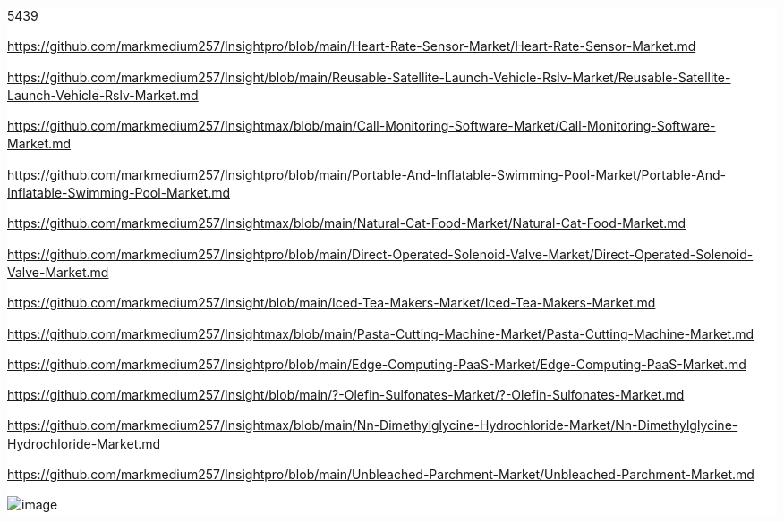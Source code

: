 5439</p><p><a href="https://github.com/markmedium257/Insightpro/blob/main/Heart-Rate-Sensor-Market/Heart-Rate-Sensor-Market.md">https://github.com/markmedium257/Insightpro/blob/main/Heart-Rate-Sensor-Market/Heart-Rate-Sensor-Market.md</a></p><p><a href="https://github.com/markmedium257/Insight/blob/main/Reusable-Satellite-Launch-Vehicle-Rslv-Market/Reusable-Satellite-Launch-Vehicle-Rslv-Market.md">https://github.com/markmedium257/Insight/blob/main/Reusable-Satellite-Launch-Vehicle-Rslv-Market/Reusable-Satellite-Launch-Vehicle-Rslv-Market.md</a></p><p><a href="https://github.com/markmedium257/Insightmax/blob/main/Call-Monitoring-Software-Market/Call-Monitoring-Software-Market.md">https://github.com/markmedium257/Insightmax/blob/main/Call-Monitoring-Software-Market/Call-Monitoring-Software-Market.md</a></p><p><a href="https://github.com/markmedium257/Insightpro/blob/main/Portable-And-Inflatable-Swimming-Pool-Market/Portable-And-Inflatable-Swimming-Pool-Market.md">https://github.com/markmedium257/Insightpro/blob/main/Portable-And-Inflatable-Swimming-Pool-Market/Portable-And-Inflatable-Swimming-Pool-Market.md</a></p><p><a href="https://github.com/markmedium257/Insightmax/blob/main/Natural-Cat-Food-Market/Natural-Cat-Food-Market.md">https://github.com/markmedium257/Insightmax/blob/main/Natural-Cat-Food-Market/Natural-Cat-Food-Market.md</a></p><p><a href="https://github.com/markmedium257/Insightpro/blob/main/Direct-Operated-Solenoid-Valve-Market/Direct-Operated-Solenoid-Valve-Market.md">https://github.com/markmedium257/Insightpro/blob/main/Direct-Operated-Solenoid-Valve-Market/Direct-Operated-Solenoid-Valve-Market.md</a></p><p><a href="https://github.com/markmedium257/Insight/blob/main/Iced-Tea-Makers-Market/Iced-Tea-Makers-Market.md">https://github.com/markmedium257/Insight/blob/main/Iced-Tea-Makers-Market/Iced-Tea-Makers-Market.md</a></p><p><a href="https://github.com/markmedium257/Insightmax/blob/main/Pasta-Cutting-Machine-Market/Pasta-Cutting-Machine-Market.md">https://github.com/markmedium257/Insightmax/blob/main/Pasta-Cutting-Machine-Market/Pasta-Cutting-Machine-Market.md</a></p><p><a href="https://github.com/markmedium257/Insightpro/blob/main/Edge-Computing-PaaS-Market/Edge-Computing-PaaS-Market.md">https://github.com/markmedium257/Insightpro/blob/main/Edge-Computing-PaaS-Market/Edge-Computing-PaaS-Market.md</a></p><p><a href="https://github.com/markmedium257/Insight/blob/main/?-Olefin-Sulfonates-Market/?-Olefin-Sulfonates-Market.md">https://github.com/markmedium257/Insight/blob/main/?-Olefin-Sulfonates-Market/?-Olefin-Sulfonates-Market.md</a></p><p><a href="https://github.com/markmedium257/Insightmax/blob/main/Nn-Dimethylglycine-Hydrochloride-Market/Nn-Dimethylglycine-Hydrochloride-Market.md">https://github.com/markmedium257/Insightmax/blob/main/Nn-Dimethylglycine-Hydrochloride-Market/Nn-Dimethylglycine-Hydrochloride-Market.md</a></p><p><a href="https://github.com/markmedium257/Insightpro/blob/main/Unbleached-Parchment-Market/Unbleached-Parchment-Market.md">https://github.com/markmedium257/Insightpro/blob/main/Unbleached-Parchment-Market/Unbleached-Parchment-Market.md</a></p>
![image](https://github.com/user-attachments/assets/3b9cb924-391d-4db7-a689-704ae22daf23)
